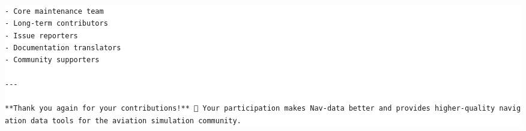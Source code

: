 ```
- Core maintenance team
- Long-term contributors
- Issue reporters
- Documentation translators
- Community supporters

---

**Thank you again for your contributions!** 🎉 Your participation makes Nav-data better and provides higher-quality navigation data tools for the aviation simulation community.